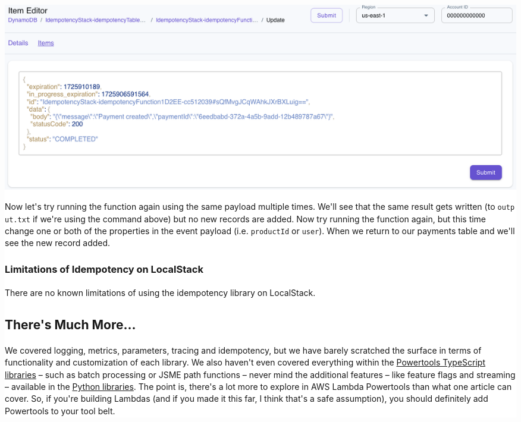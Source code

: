 ![the details of the idempotency record in DynamoDB](dynamo-idempotency.png)

Now let's try running the function again using the same payload multiple times. We'll see that the same result gets written (to `output.txt` if we're using the command above) but no new records are added. Now try running the function again, but this time change one or both of the properties in the event payload (i.e. `productId` or `user`). When we return to our payments table and we'll see the new record added.

### Limitations of Idempotency on LocalStack

There are no known limitations of using the idempotency library on LocalStack.

## There's Much More...

We covered logging, metrics, parameters, tracing and idempotency, but we have barely scratched the surface in terms of functionality and customization of each library. We also haven't even covered everything within the [Powertools TypeScript libraries](https://docs.powertools.aws.dev/lambda/typescript/latest/) – such as batch processing or JSME path functions – never mind the additional features – like feature flags and streaming – available in the [Python libraries](https://docs.powertools.aws.dev/lambda/python/latest/). The point is, there's a lot more to explore in AWS Lambda Powertools than what one article can cover. So, if you're building Lambdas (and if you made it this far, I think that's a safe assumption), you should definitely add Powertools to your tool belt.
